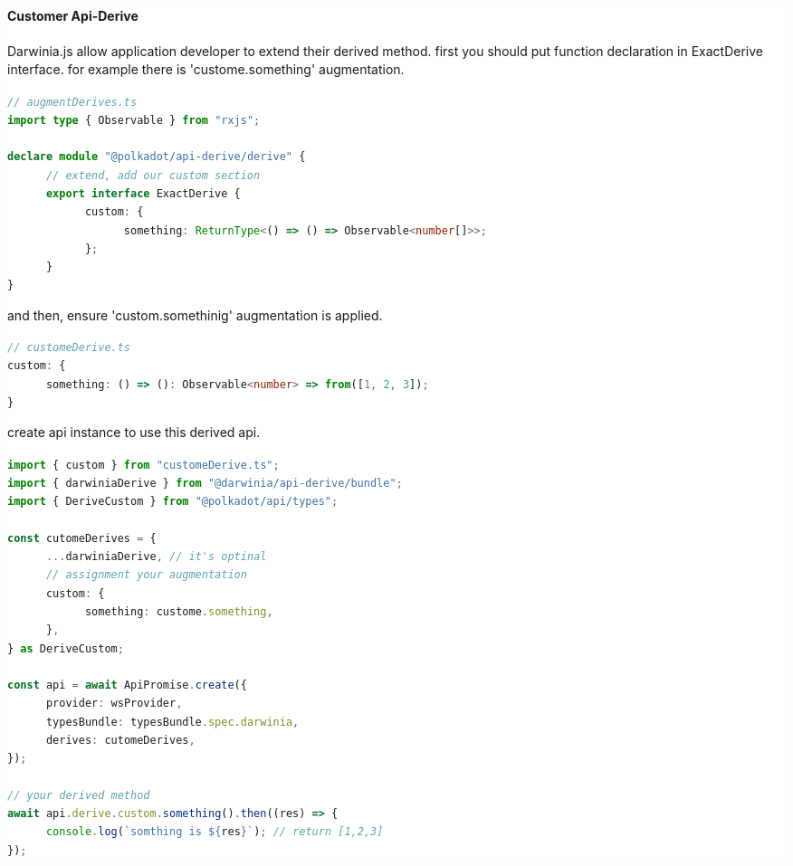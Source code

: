 ####  Customer Api-Derive

Darwinia.js allow application developer to extend their derived method. first you should put function declaration in ExactDerive interface. for example there is 'custome.something' augmentation.

```typescript
// augmentDerives.ts
import type { Observable } from "rxjs";

declare module "@polkadot/api-derive/derive" {
      // extend, add our custom section
      export interface ExactDerive {
            custom: {
                  something: ReturnType<() => () => Observable<number[]>>;
            };
      }
}
```

and then, ensure 'custom.somethinig' augmentation is applied.

```typescript
// customeDerive.ts
custom: {
      something: () => (): Observable<number> => from([1, 2, 3]);
}
```

create api instance to use this derived api.

```typescript
import { custom } from "customeDerive.ts";
import { darwiniaDerive } from "@darwinia/api-derive/bundle";
import { DeriveCustom } from "@polkadot/api/types";

const cutomeDerives = {
      ...darwiniaDerive, // it's optinal
      // assignment your augmentation
      custom: {
            something: custome.something,
      },
} as DeriveCustom;

const api = await ApiPromise.create({
      provider: wsProvider,
      typesBundle: typesBundle.spec.darwinia,
      derives: cutomeDerives,
});

// your derived method
await api.derive.custom.something().then((res) => {
      console.log(`somthing is ${res}`); // return [1,2,3]
});
```

  

